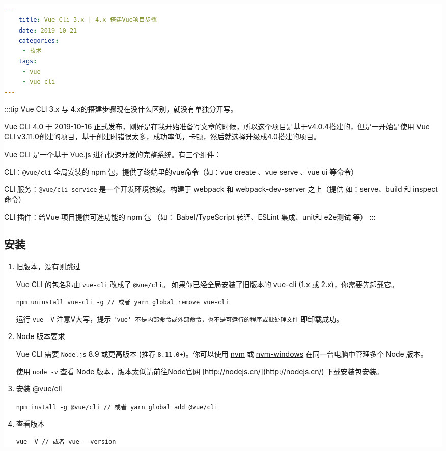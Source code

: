 ```yaml
---
    title: Vue Cli 3.x | 4.x 搭建Vue项目步骤
    date: 2019-10-21
    categories:
     - 技术
    tags:
     - vue
     - vue cli
---
```


:::tip
Vue CLI 3.x 与 4.x的搭建步骤现在没什么区别，就没有单独分开写。

Vue CLI 4.0 于 2019-10-16 正式发布，刚好是在我开始准备写文章的时候，所以这个项目是基于v4.0.4搭建的，但是一开始是使用 Vue CLI v3.11.0创建的项目，基于创建时错误太多，成功率低，卡顿，然后就选择升级成4.0搭建的项目。

Vue CLI 是一个基于 Vue.js 进行快速开发的完整系统。有三个组件：

CLI：`@vue/cli` 全局安装的 npm 包，提供了终端里的vue命令（如：vue create 、vue serve 、vue ui 等命令）

CLI 服务：`@vue/cli-service` 是一个开发环境依赖。构建于 webpack 和 webpack-dev-server 之上（提供 如：serve、build 和 inspect 命令）

CLI 插件：给Vue 项目提供可选功能的 npm 包 （如： Babel/TypeScript 转译、ESLint 集成、unit和 e2e测试 等）
:::

## 安装

1. 旧版本，没有则跳过

    Vue CLI 的包名称由 `vue-cli` 改成了 `@vue/cli`。 如果你已经全局安装了旧版本的 vue-cli (1.x 或 2.x)，你需要先卸载它。

    ```
    npm uninstall vue-cli -g // 或者 yarn global remove vue-cli
    ```

    运行 `vue -V` 注意V大写，提示 `'vue' 不是内部命令或外部命令，也不是可运行的程序或批处理文件` 即卸载成功。

1. Node 版本要求

    Vue CLI 需要 `Node.js` 8.9 或更高版本 (推荐 `8.11.0+`)。你可以使用 [nvm](https://github.com/creationix/nvm) 或 [nvm-windows](https://github.com/creationix/nvm) 在同一台电脑中管理多个 Node 版本。

    使用 `node -v` 查看 Node 版本，版本太低请前往Node官网 [http://nodejs.cn/](http://nodejs.cn/) 下载安装包安装。

1. 安装 @vue/cli

    ```
    npm install -g @vue/cli // 或者 yarn global add @vue/cli
    ```

1. 查看版本

    ```
    vue -V // 或者 vue --version
    ```
